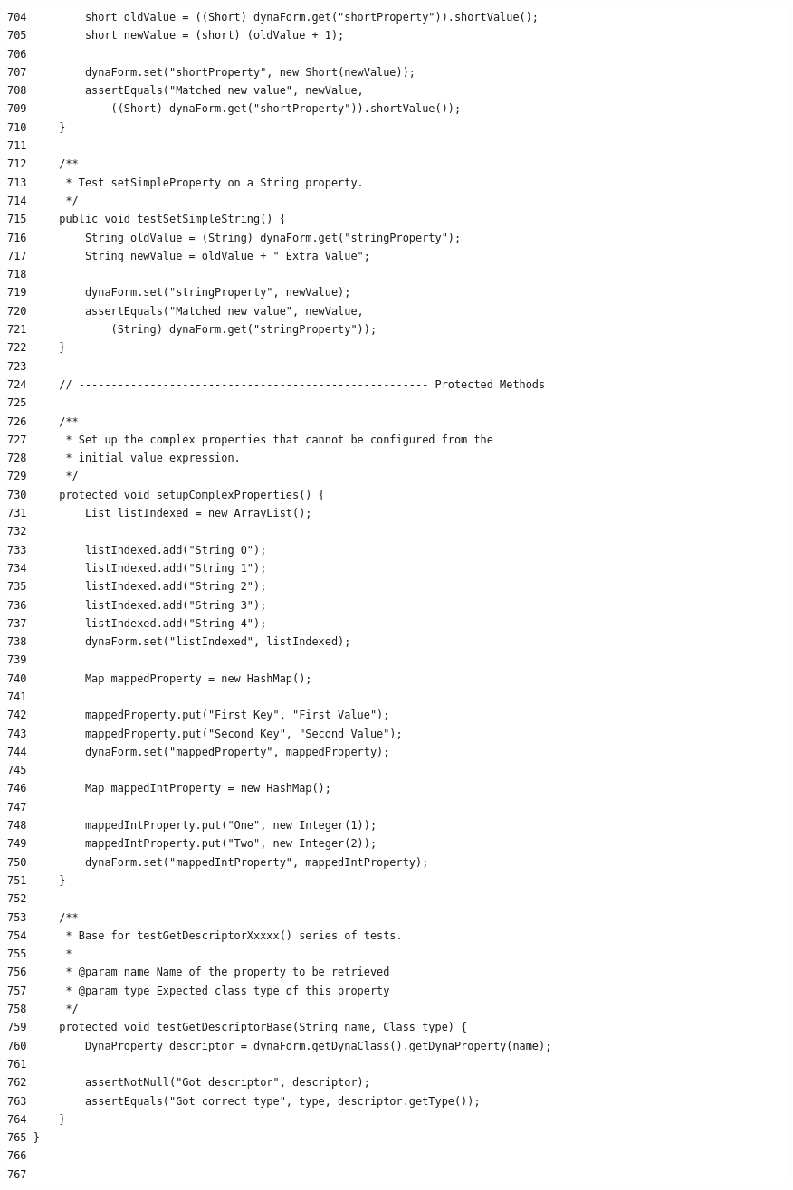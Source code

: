     704         short oldValue = ((Short) dynaForm.get("shortProperty")).shortValue();
    705         short newValue = (short) (oldValue + 1);
    706 
    707         dynaForm.set("shortProperty", new Short(newValue));
    708         assertEquals("Matched new value", newValue,
    709             ((Short) dynaForm.get("shortProperty")).shortValue());
    710     }
    711 
    712     /**
    713      * Test setSimpleProperty on a String property.
    714      */
    715     public void testSetSimpleString() {
    716         String oldValue = (String) dynaForm.get("stringProperty");
    717         String newValue = oldValue + " Extra Value";
    718 
    719         dynaForm.set("stringProperty", newValue);
    720         assertEquals("Matched new value", newValue,
    721             (String) dynaForm.get("stringProperty"));
    722     }
    723 
    724     // ------------------------------------------------------ Protected Methods
    725 
    726     /**
    727      * Set up the complex properties that cannot be configured from the
    728      * initial value expression.
    729      */
    730     protected void setupComplexProperties() {
    731         List listIndexed = new ArrayList();
    732 
    733         listIndexed.add("String 0");
    734         listIndexed.add("String 1");
    735         listIndexed.add("String 2");
    736         listIndexed.add("String 3");
    737         listIndexed.add("String 4");
    738         dynaForm.set("listIndexed", listIndexed);
    739 
    740         Map mappedProperty = new HashMap();
    741 
    742         mappedProperty.put("First Key", "First Value");
    743         mappedProperty.put("Second Key", "Second Value");
    744         dynaForm.set("mappedProperty", mappedProperty);
    745 
    746         Map mappedIntProperty = new HashMap();
    747 
    748         mappedIntProperty.put("One", new Integer(1));
    749         mappedIntProperty.put("Two", new Integer(2));
    750         dynaForm.set("mappedIntProperty", mappedIntProperty);
    751     }
    752 
    753     /**
    754      * Base for testGetDescriptorXxxxx() series of tests.
    755      *
    756      * @param name Name of the property to be retrieved
    757      * @param type Expected class type of this property
    758      */
    759     protected void testGetDescriptorBase(String name, Class type) {
    760         DynaProperty descriptor = dynaForm.getDynaClass().getDynaProperty(name);
    761 
    762         assertNotNull("Got descriptor", descriptor);
    763         assertEquals("Got correct type", type, descriptor.getType());
    764     }
    765 }
    766 
    767 